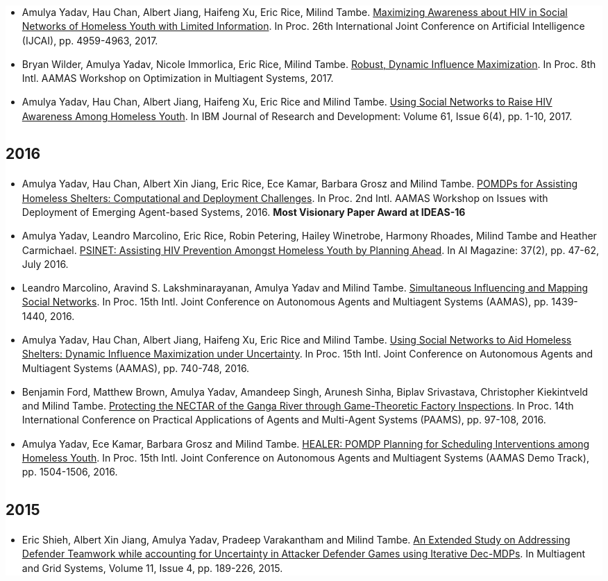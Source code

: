 * Amulya Yadav, Hau Chan, Albert Jiang, Haifeng Xu, Eric Rice, Milind Tambe. [Maximizing Awareness about HIV in Social Networks of Homeless Youth with Limited Information](http://amulyayadav.com/Papers/IJCAI17.pdf). In Proc. 26th International Joint Conference on Artificial Intelligence (IJCAI), pp. 4959-4963, 2017.


* Bryan Wilder, Amulya Yadav, Nicole Immorlica, Eric Rice, Milind Tambe. [Robust, Dynamic Influence Maximization](http://amulyayadav.com/Papers/OPTMAS17.pdf). In Proc. 8th Intl. AAMAS Workshop on Optimization in Multiagent Systems, 2017.


* Amulya Yadav, Hau Chan, Albert Jiang, Haifeng Xu, Eric Rice and Milind Tambe. [Using Social Networks to Raise HIV Awareness Among Homeless Youth](http://amulyayadav.com/Papers/IBM17.pdf). In IBM Journal of Research and Development: Volume 61, Issue 6(4), pp. 1-10, 2017.


## 2016
* Amulya Yadav, Hau Chan, Albert Xin Jiang, Eric Rice, Ece Kamar, Barbara Grosz and Milind Tambe. [POMDPs for Assisting Homeless Shelters: Computational and Deployment Challenges](http://amulyayadav.com/Papers/IDEAS16.pdf). In Proc. 2nd Intl. AAMAS Workshop on Issues with Deployment of Emerging Agent-based Systems, 2016. **Most Visionary Paper Award at IDEAS-16**


* Amulya Yadav, Leandro Marcolino, Eric Rice, Robin Petering, Hailey Winetrobe, Harmony Rhoades, Milind Tambe and Heather Carmichael. [PSINET: Assisting HIV Prevention Amongst Homeless Youth by Planning Ahead](http://amulyayadav.com/Papers/AIMag.pdf). In AI Magazine: 37(2), pp. 47-62, July 2016.


* Leandro Marcolino, Aravind S. Lakshminarayanan, Amulya Yadav and Milind Tambe. [Simultaneous Influencing and Mapping Social Networks](http://amulyayadav.com/Papers/AAMAS16B.pdf). In Proc. 15th Intl. Joint Conference on Autonomous Agents and Multiagent Systems (AAMAS), pp. 1439-1440, 2016.


* Amulya Yadav, Hau Chan, Albert Jiang, Haifeng Xu, Eric Rice and Milind Tambe. [Using Social Networks to Aid Homeless Shelters: Dynamic Influence Maximization under Uncertainty](http://amulyayadav.com/Papers/AAMAS16.pdf). In Proc. 15th Intl. Joint Conference on Autonomous Agents and Multiagent Systems (AAMAS), pp. 740-748, 2016.


* Benjamin Ford, Matthew Brown, Amulya Yadav, Amandeep Singh, Arunesh Sinha, Biplav Srivastava, Christopher Kiekintveld and Milind Tambe. [Protecting the NECTAR of the Ganga River through Game-Theoretic Factory Inspections](http://amulyayadav.com/Papers/PAAMS16.pdf). In Proc. 14th International Conference on Practical Applications of Agents and Multi-Agent Systems (PAAMS), pp. 97-108, 2016.


* Amulya Yadav, Ece Kamar, Barbara Grosz and Milind Tambe. [HEALER: POMDP Planning for Scheduling Interventions among Homeless Youth](http://amulyayadav.com/Papers/AAMAS16_DEMO.pdf). In Proc. 15th Intl. Joint Conference on Autonomous Agents and Multiagent Systems (AAMAS Demo Track), pp. 1504-1506, 2016.

## 2015
* Eric Shieh, Albert Xin Jiang, Amulya Yadav, Pradeep Varakantham and Milind Tambe. [An Extended Study on Addressing Defender Teamwork while accounting for Uncertainty in Attacker Defender Games using Iterative Dec-MDPs](http://amulyayadav.com/Papers/MAGS15.pdf). In Multiagent and Grid Systems, Volume 11, Issue 4, pp. 189-226, 2015.

